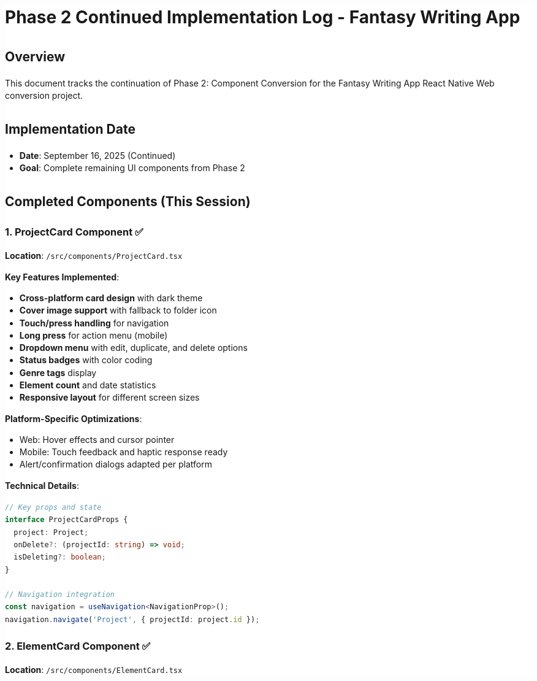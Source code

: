 # Phase 2 Continued Implementation Log - Fantasy Writing App

## Overview
This document tracks the continuation of Phase 2: Component Conversion for the Fantasy Writing App React Native Web conversion project.

## Implementation Date
- **Date**: September 16, 2025 (Continued)
- **Goal**: Complete remaining UI components from Phase 2

## Completed Components (This Session)

### 1. ProjectCard Component ✅
**Location**: `/src/components/ProjectCard.tsx`

**Key Features Implemented**:
- **Cross-platform card design** with dark theme
- **Cover image support** with fallback to folder icon
- **Touch/press handling** for navigation
- **Long press** for action menu (mobile)
- **Dropdown menu** with edit, duplicate, and delete options
- **Status badges** with color coding
- **Genre tags** display
- **Element count** and date statistics
- **Responsive layout** for different screen sizes

**Platform-Specific Optimizations**:
- Web: Hover effects and cursor pointer
- Mobile: Touch feedback and haptic response ready
- Alert/confirmation dialogs adapted per platform

**Technical Details**:
```typescript
// Key props and state
interface ProjectCardProps {
  project: Project;
  onDelete?: (projectId: string) => void;
  isDeleting?: boolean;
}

// Navigation integration
const navigation = useNavigation<NavigationProp>();
navigation.navigate('Project', { projectId: project.id });
```

### 2. ElementCard Component ✅
**Location**: `/src/components/ElementCard.tsx`
